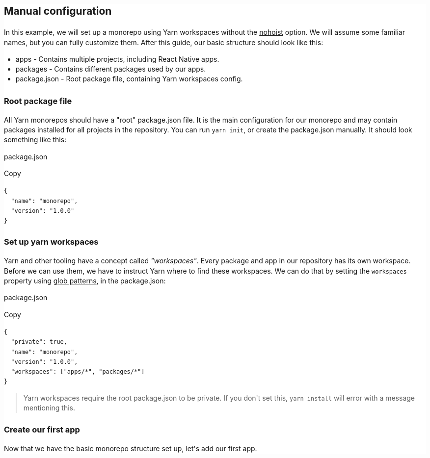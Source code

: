 Manual configuration
--------------------

In this example, we will set up a monorepo using Yarn workspaces without the [nohoist](https://classic.yarnpkg.com/blog/2018/02/15/nohoist/) option. We will assume some familiar names, but you can fully customize them. After this guide, our basic structure should look like this:

* apps - Contains multiple projects, including React Native apps.
* packages - Contains different packages used by our apps.
* package.json - Root package file, containing Yarn workspaces config.

### Root package file

All Yarn monorepos should have a "root" package.json file. It is the main configuration for our monorepo and may contain packages installed for all projects in the repository. You can run `yarn init`, or create the package.json manually. It should look something like this:

package.json

Copy

```
{
  "name": "monorepo",
  "version": "1.0.0"
}

```

### Set up yarn workspaces

Yarn and other tooling have a concept called *"workspaces"*. Every package and app in our repository has its own workspace. Before we can use them, we have to instruct Yarn where to find these workspaces. We can do that by setting the `workspaces` property using [glob patterns](https://classic.yarnpkg.com/lang/en/docs/workspaces/#toc-tips-tricks), in the package.json:

package.json

Copy

```
{
  "private": true,
  "name": "monorepo",
  "version": "1.0.0",
  "workspaces": ["apps/*", "packages/*"]
}

```

> Yarn workspaces require the root package.json to be private. If you don't set this, `yarn install` will error with a message mentioning this.

### Create our first app

Now that we have the basic monorepo structure set up, let's add our first app.
